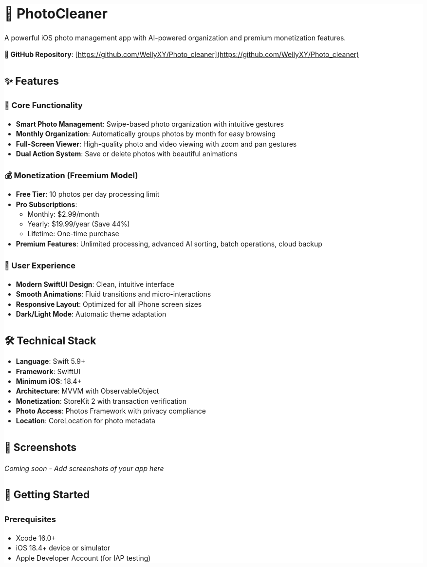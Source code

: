 # 📸 PhotoCleaner

A powerful iOS photo management app with AI-powered organization and premium monetization features.

**🔗 GitHub Repository**: [https://github.com/WellyXY/Photo_cleaner](https://github.com/WellyXY/Photo_cleaner)

## ✨ Features

### 🎯 Core Functionality
- **Smart Photo Management**: Swipe-based photo organization with intuitive gestures
- **Monthly Organization**: Automatically groups photos by month for easy browsing
- **Full-Screen Viewer**: High-quality photo and video viewing with zoom and pan gestures
- **Dual Action System**: Save or delete photos with beautiful animations

### 💰 Monetization (Freemium Model)
- **Free Tier**: 10 photos per day processing limit
- **Pro Subscriptions**: 
  - Monthly: $2.99/month
  - Yearly: $19.99/year (Save 44%)
  - Lifetime: One-time purchase
- **Premium Features**: Unlimited processing, advanced AI sorting, batch operations, cloud backup

### 🎨 User Experience
- **Modern SwiftUI Design**: Clean, intuitive interface
- **Smooth Animations**: Fluid transitions and micro-interactions
- **Responsive Layout**: Optimized for all iPhone screen sizes
- **Dark/Light Mode**: Automatic theme adaptation

## 🛠 Technical Stack

- **Language**: Swift 5.9+
- **Framework**: SwiftUI
- **Minimum iOS**: 18.4+
- **Architecture**: MVVM with ObservableObject
- **Monetization**: StoreKit 2 with transaction verification
- **Photo Access**: Photos Framework with privacy compliance
- **Location**: CoreLocation for photo metadata

## 📱 Screenshots

*Coming soon - Add screenshots of your app here*

## 🚀 Getting Started

### Prerequisites
- Xcode 16.0+
- iOS 18.4+ device or simulator
- Apple Developer Account (for IAP testing)
